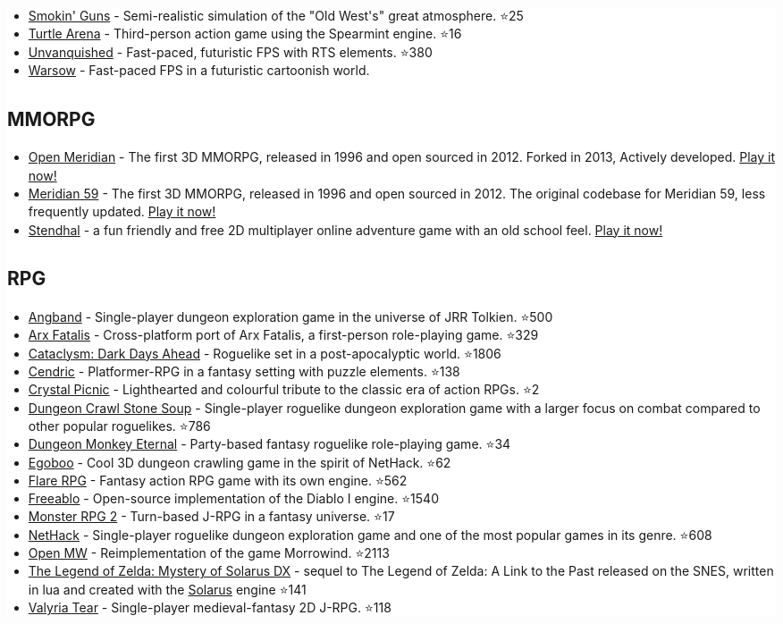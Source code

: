 * [Smokin' Guns](https://github.com/smokin-guns/SmokinGuns) - Semi-realistic simulation of the "Old West's" great atmosphere. :star:25
* [Turtle Arena](https://github.com/Turtle-Arena/turtle-arena-code) - Third-person action game using the Spearmint engine. :star:16
* [Unvanquished](https://github.com/Unvanquished/Unvanquished) - Fast-paced, futuristic FPS with RTS elements. :star:380
* [Warsow](https://github.com/Warsow) - Fast-paced FPS in a futuristic cartoonish world.


## MMORPG

* [Open Meridian](https://github.com/OpenMeridian/Meridian59) - The first 3D MMORPG, released in 1996 and open sourced in 2012. Forked in 2013, Actively developed. [Play it now!](http://openmeridian.org)
* [Meridian 59](https://github.com/Meridian59/Meridian59) - The first 3D MMORPG, released in 1996 and open sourced in 2012. The original codebase for Meridian 59, less frequently updated. [Play it now!](http://www.meridian59.com)
* [Stendhal](https://github.com/arianne/stendhal) - a fun friendly and free 2D multiplayer online adventure game with an old school feel. [Play it now!](https://stendhalgame.org)

## RPG

* [Angband](https://github.com/angband/angband) - Single-player dungeon exploration game in the universe of JRR Tolkien. :star:500
* [Arx Fatalis](https://github.com/arx/ArxLibertatis) - Cross-platform port of Arx Fatalis, a first-person role-playing game. :star:329
* [Cataclysm: Dark Days Ahead](https://github.com/CleverRaven/Cataclysm-DDA) - Roguelike set in a post-apocalyptic world. :star:1806
* [Cendric](https://github.com/tizian/Cendric2) - Platformer-RPG in a fantasy setting with puzzle elements. :star:138
* [Crystal Picnic](https://github.com/Nooskewl/crystal-picnic) - Lighthearted and colourful tribute to the classic era of action RPGs. :star:2
* [Dungeon Crawl Stone Soup](https://github.com/crawl/crawl) - Single-player roguelike dungeon exploration game with a larger focus on combat compared to other popular roguelikes. :star:786
* [Dungeon Monkey Eternal](https://github.com/jwvhewitt/dmeternal) - Party-based fantasy roguelike role-playing game. :star:34
* [Egoboo](https://github.com/egoboo/egoboo) - Cool 3D dungeon crawling game in the spirit of NetHack. :star:62
* [Flare RPG](https://github.com/clintbellanger/flare-game) - Fantasy action RPG game with its own engine. :star:562
* [Freeablo](https://github.com/wheybags/freeablo) - Open-source implementation of the Diablo I engine. :star:1540
* [Monster RPG 2](https://github.com/Nooskewl/monster-rpg-2) - Turn-based J-RPG in a fantasy universe. :star:17
* [NetHack](https://github.com/NetHack/NetHack) - Single-player roguelike dungeon exploration game and one of the most popular games in its genre. :star:608
* [Open MW](https://github.com/OpenMW/openmw) - Reimplementation of the game Morrowind. :star:2113
* [The Legend of Zelda: Mystery of Solarus DX](https://github.com/christopho/zsdx) - sequel to The Legend of Zelda: A Link to the Past released on the SNES, written in lua and created with the [Solarus](https://github.com/christopho/solarus) engine :star:141
* [Valyria Tear](https://github.com/Bertram25/ValyriaTear) - Single-player medieval-fantasy 2D J-RPG. :star:118
